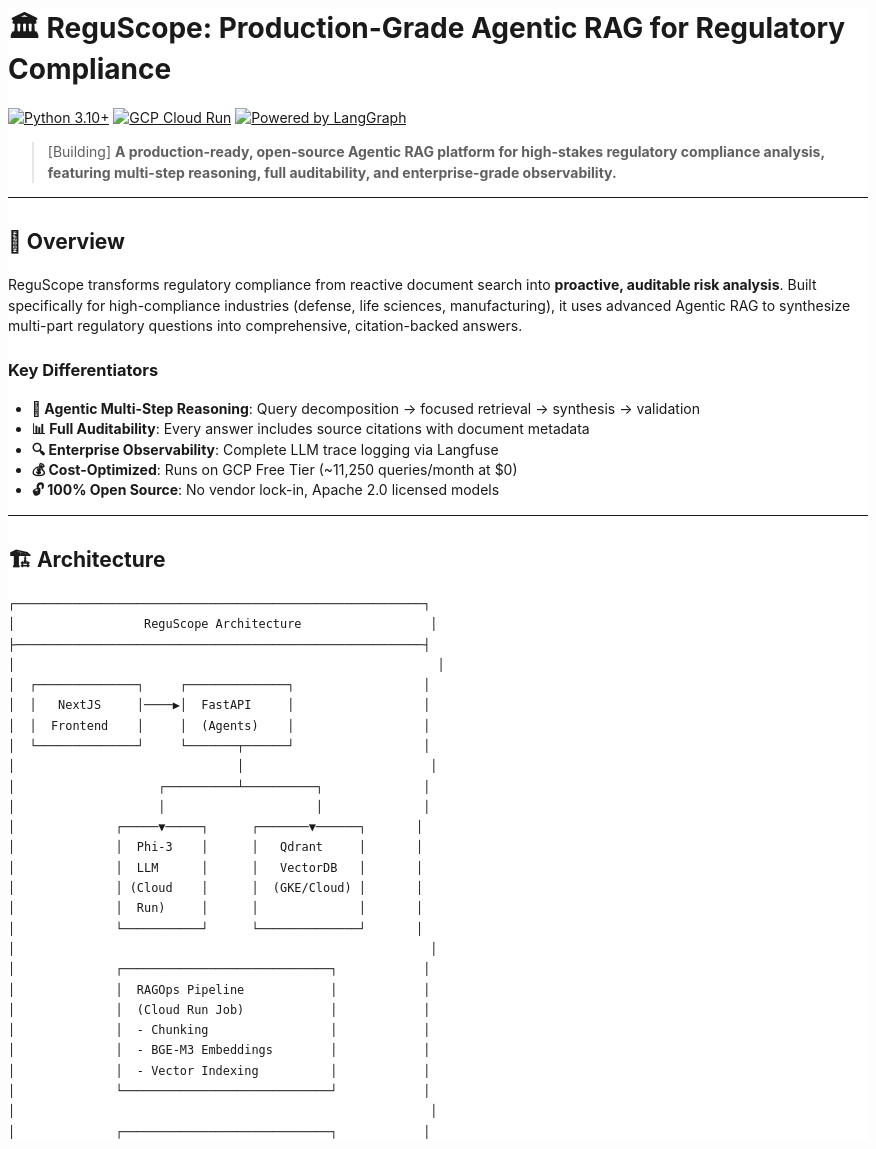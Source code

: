 # 🏛️ ReguScope: Production-Grade Agentic RAG for Regulatory Compliance

[![Python 3.10+](https://img.shields.io/badge/python-3.10+-blue.svg)](https://www.python.org/downloads/)
[![GCP Cloud Run](https://img.shields.io/badge/GCP-Cloud%20Run-4285F4)](https://cloud.google.com/run)
[![Powered by LangGraph](https://img.shields.io/badge/Powered%20by-LangGraph-green)](https://github.com/langchain-ai/langgraph)

> [Building] **A production-ready, open-source Agentic RAG platform for high-stakes regulatory compliance analysis, featuring multi-step reasoning, full auditability, and enterprise-grade observability.**

---

## 🎯 Overview

ReguScope transforms regulatory compliance from reactive document search into **proactive, auditable risk analysis**. Built specifically for high-compliance industries (defense, life sciences, manufacturing), it uses advanced Agentic RAG to synthesize multi-part regulatory questions into comprehensive, citation-backed answers.

### Key Differentiators

- **🤖 Agentic Multi-Step Reasoning**: Query decomposition → focused retrieval → synthesis → validation
- **📊 Full Auditability**: Every answer includes source citations with document metadata
- **🔍 Enterprise Observability**: Complete LLM trace logging via Langfuse
- **💰 Cost-Optimized**: Runs on GCP Free Tier (~11,250 queries/month at $0)
- **🔓 100% Open Source**: No vendor lock-in, Apache 2.0 licensed models

---

## 🏗️ Architecture
```
┌─────────────────────────────────────────────────────────┐
│                  ReguScope Architecture                  │
├─────────────────────────────────────────────────────────┤
│                                                           │
│  ┌──────────────┐     ┌──────────────┐                  │
│  │   NextJS     │────▶│  FastAPI     │                  │
│  │  Frontend    │     │  (Agents)    │                  │
│  └──────────────┘     └───────┬──────┘                  │
│                               │                          │
│                    ┌──────────┴──────────┐              │
│                    │                     │              │
│              ┌─────▼─────┐      ┌───────▼──────┐       │
│              │  Phi-3    │      │   Qdrant     │       │
│              │  LLM      │      │   VectorDB   │       │
│              │ (Cloud    │      │  (GKE/Cloud) │       │
│              │  Run)     │      │              │       │
│              └───────────┘      └──────────────┘       │
│                                                          │
│              ┌─────────────────────────────┐            │
│              │  RAGOps Pipeline            │            │
│              │  (Cloud Run Job)            │            │
│              │  - Chunking                 │            │
│              │  - BGE-M3 Embeddings        │            │
│              │  - Vector Indexing          │            │
│              └─────────────────────────────┘            │
│                                                          │
│              ┌─────────────────────────────┐            │
```